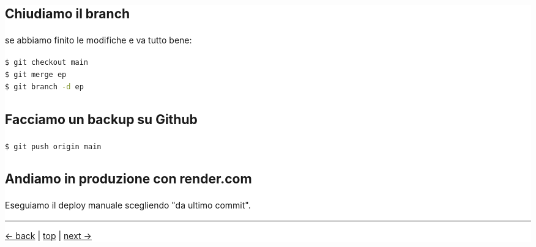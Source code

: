 
## Chiudiamo il branch

se abbiamo finito le modifiche e va tutto bene:

```bash
$ git checkout main
$ git merge ep
$ git branch -d ep
```



## Facciamo un backup su Github

```bash
$ git push origin main
```


## Andiamo in produzione con render.com

Eseguiamo il deploy manuale scegliendo "da ultimo commit".



---

[<- back](https://github.com/flaviobordonidev/leanpubabrandnewcms/blob/master/ubuntudream/04-theme_eduport/01_00-index-it.md)
 | [top](#top) |
[next ->](https://github.com/flaviobordonidev/leanpubabrandnewcms/blob/master/ubuntudream/04-theme_eduport/03_00-theme_images-it.md)
